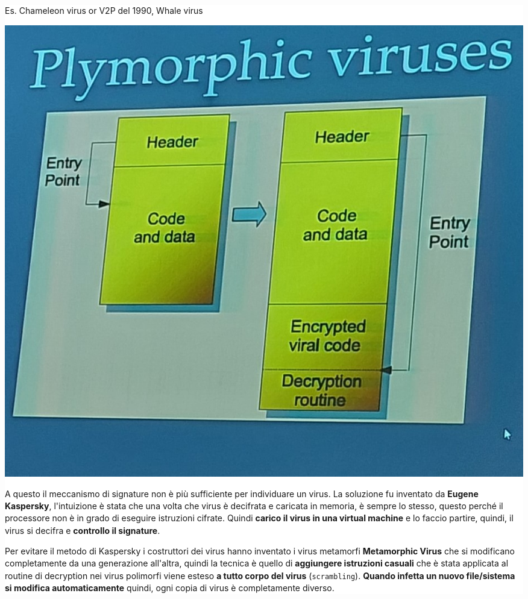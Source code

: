 Es. Chameleon virus or V2P del 1990, Whale virus

![Polymorphic virus](assets/images/polymorphi%20virus.jpg)

A questo il meccanismo di signature non è più sufficiente per individuare un virus. La soluzione fu inventato da **Eugene Kaspersky**, l'intuizione è stata che una volta che virus è decifrata e caricata in memoria, è sempre lo stesso, questo perché il processore non è in grado di eseguire istruzioni cifrate. Quindi **carico il virus in una virtual machine** e lo faccio partire, quindi, il virus si decifra e **controllo il signature**.

Per evitare il metodo di Kaspersky i costruttori dei virus hanno inventato i virus metamorfi **Metamorphic Virus** che si modificano completamente da una generazione all'altra, quindi la tecnica è quello di **aggiungere istruzioni casuali** che è stata applicata al routine di decryption nei virus polimorfi viene esteso **a tutto corpo del virus** (`scrambling`). **Quando infetta un nuovo file/sistema si modifica automaticamente** quindi, ogni copia di virus è completamente diverso.
